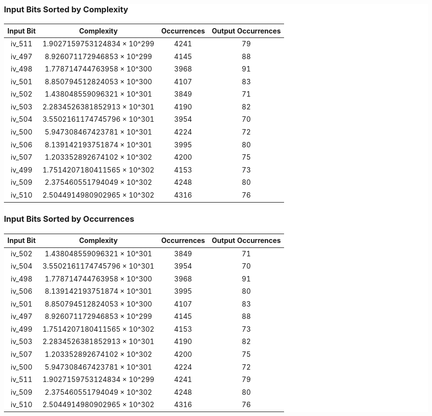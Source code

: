 ### Input Bits Sorted by Complexity

| Input Bit | Complexity | Occurrences | Output Occurrences |
|:---------:|:----------:|:-----------:|:------------------:|
| iv_511 | 1.9027159753124834 × 10^299 | 4241 | 79 |
| iv_497 | 8.926071172946853 × 10^299 | 4145 | 88 |
| iv_498 | 1.778714744763958 × 10^300 | 3968 | 91 |
| iv_501 | 8.850794512824053 × 10^300 | 4107 | 83 |
| iv_502 | 1.438048559096321 × 10^301 | 3849 | 71 |
| iv_503 | 2.2834526381852913 × 10^301 | 4190 | 82 |
| iv_504 | 3.5502161174745796 × 10^301 | 3954 | 70 |
| iv_500 | 5.947308467423781 × 10^301 | 4224 | 72 |
| iv_506 | 8.139142193751874 × 10^301 | 3995 | 80 |
| iv_507 | 1.203352892674102 × 10^302 | 4200 | 75 |
| iv_499 | 1.7514207180411565 × 10^302 | 4153 | 73 |
| iv_509 | 2.375460551794049 × 10^302 | 4248 | 80 |
| iv_510 | 2.5044914980902965 × 10^302 | 4316 | 76 |

### Input Bits Sorted by Occurrences

| Input Bit | Complexity | Occurrences | Output Occurrences |
|:---------:|:----------:|:-----------:|:------------------:|
| iv_502 | 1.438048559096321 × 10^301 | 3849 | 71 |
| iv_504 | 3.5502161174745796 × 10^301 | 3954 | 70 |
| iv_498 | 1.778714744763958 × 10^300 | 3968 | 91 |
| iv_506 | 8.139142193751874 × 10^301 | 3995 | 80 |
| iv_501 | 8.850794512824053 × 10^300 | 4107 | 83 |
| iv_497 | 8.926071172946853 × 10^299 | 4145 | 88 |
| iv_499 | 1.7514207180411565 × 10^302 | 4153 | 73 |
| iv_503 | 2.2834526381852913 × 10^301 | 4190 | 82 |
| iv_507 | 1.203352892674102 × 10^302 | 4200 | 75 |
| iv_500 | 5.947308467423781 × 10^301 | 4224 | 72 |
| iv_511 | 1.9027159753124834 × 10^299 | 4241 | 79 |
| iv_509 | 2.375460551794049 × 10^302 | 4248 | 80 |
| iv_510 | 2.5044914980902965 × 10^302 | 4316 | 76 |
